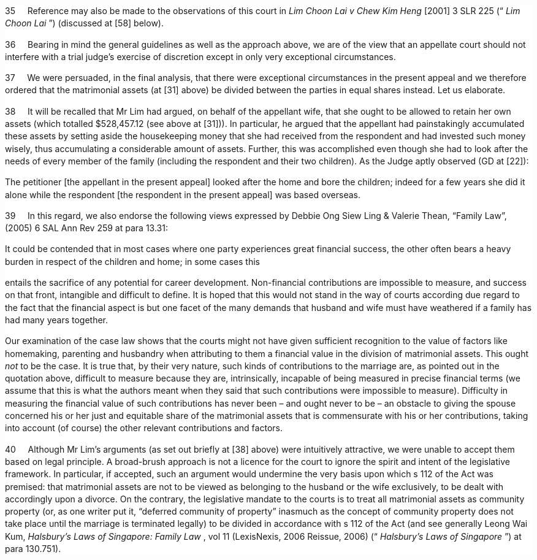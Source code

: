 35     Reference may also be made to the observations of this court in _Lim Choon Lai v Chew Kim Heng_ <span class="citation">[2001] 3 SLR 225</span> (“ _Lim Choon Lai_ ”) (discussed at [58] below). 

36     Bearing in mind the general guidelines as well as the approach above, we are of the view that an appellate court should not interfere with a trial judge’s exercise of discretion except in only very exceptional circumstances. 

37     We were persuaded, in the final analysis, that there were exceptional circumstances in the present appeal and we therefore ordered that the matrimonial assets (at [31] above) be divided between the parties in equal shares instead. Let us elaborate. 

38     It will be recalled that Mr Lim had argued, on behalf of the appellant wife, that she ought to be allowed to retain her own assets (which totalled $528,457.12 (see above at [31])). In particular, he argued that the appellant had painstakingly accumulated these assets by setting aside the housekeeping money that she had received from the respondent and had invested such money wisely, thus accumulating a considerable amount of assets. Further, this was accomplished even though she had to look after the needs of every member of the family (including the respondent and their two children). As the Judge aptly observed (GD at [22]): 

 The petitioner [the appellant in the present appeal] looked after the home and bore the children; indeed for a few years she did it alone while the respondent [the respondent in the present appeal] was based overseas. 

39     In this regard, we also endorse the following views expressed by Debbie Ong Siew Ling & Valerie Thean, “Family Law”, (2005) 6 SAL Ann Rev 259 at para 13.31: 

 It could be contended that in most cases where one party experiences great financial success, the other often bears a heavy burden in respect of the children and home; in some cases this 


 entails the sacrifice of any potential for career development. Non-financial contributions are impossible to measure, and success on that front, intangible and difficult to define. It is hoped that this would not stand in the way of courts according due regard to the fact that the financial aspect is but one facet of the many demands that husband and wife must have weathered if a family has had many years together. 

Our examination of the case law shows that the courts might not have given sufficient recognition to the value of factors like homemaking, parenting and husbandry when attributing to them a financial value in the division of matrimonial assets. This ought _not_ to be the case. It is true that, by their very nature, such kinds of contributions to the marriage are, as pointed out in the quotation above, difficult to measure because they are, intrinsically, incapable of being measured in precise financial terms (we assume that this is what the authors meant when they said that such contributions were impossible to measure). Difficulty in measuring the financial value of such contributions has never been – and ought never to be – an obstacle to giving the spouse concerned his or her just and equitable share of the matrimonial assets that is commensurate with his or her contributions, taking into account (of course) the other relevant contributions and factors. 

40     Although Mr Lim’s arguments (as set out briefly at [38] above) were intuitively attractive, we were unable to accept them based on legal principle. A broad-brush approach is not a licence for the court to ignore the spirit and intent of the legislative framework. In particular, if accepted, such an argument would undermine the very basis upon which s 112 of the Act was premised: that matrimonial assets are not to be viewed as belonging to the husband or the wife exclusively, to be dealt with accordingly upon a divorce. On the contrary, the legislative mandate to the courts is to treat all matrimonial assets as community property (or, as one writer put it, “deferred community of property” inasmuch as the concept of community property does not take place until the marriage is terminated legally) to be divided in accordance with s 112 of the Act (and see generally Leong Wai Kum, _Halsbury’s Laws of Singapore: Family Law_ , vol 11 (LexisNexis, 2006 Reissue, 2006) (“ _Halsbury’s Laws of Singapore_ ”) at para 130.751). 
